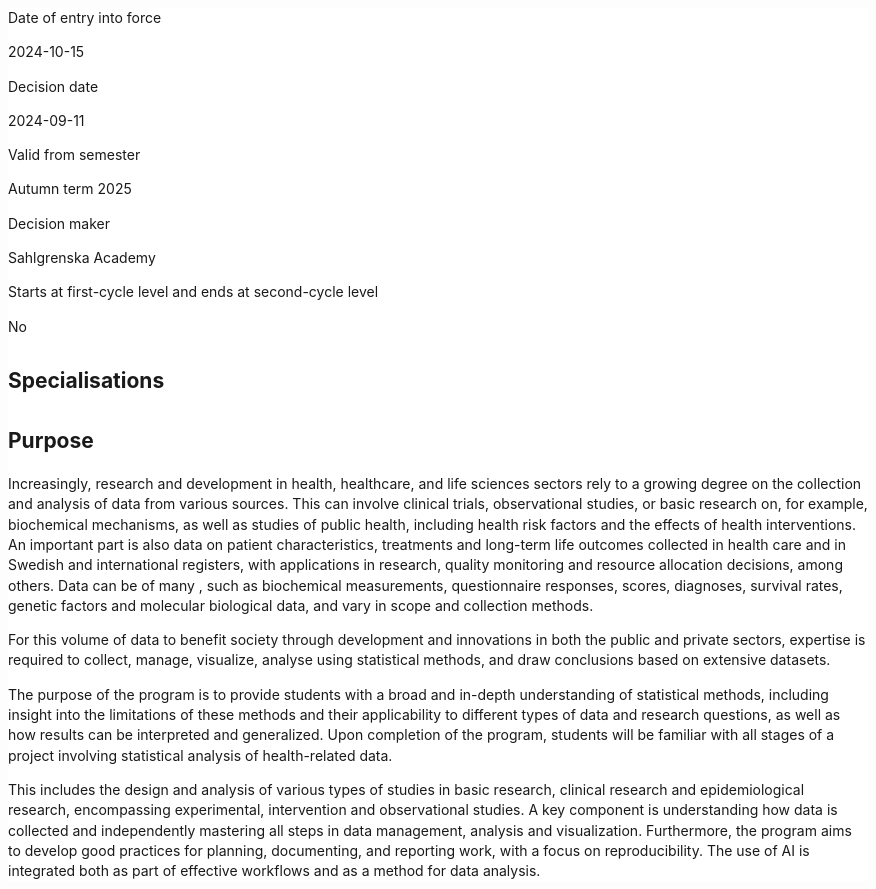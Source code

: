 
Date of entry into force


2024-10-15


Decision date


2024-09-11


Valid from semester


Autumn term 2025


Decision maker


Sahlgrenska Academy


Starts at first-cycle level and ends at second-cycle level


No


## Specialisations

## Purpose

Increasingly, research and development in health, healthcare, and life sciences sectors rely to a growing degree on the collection and analysis of data from various sources. This can involve clinical trials, observational studies, or basic research on, for example, biochemical mechanisms, as well as studies of public health, including health risk factors and the effects of health interventions. An important part is also data on patient characteristics, treatments and long-term life outcomes collected in health care and in Swedish and international registers, with applications in research, quality monitoring and resource allocation decisions, among others. Data can be of many , such as biochemical measurements, questionnaire responses, scores, diagnoses, survival rates, genetic factors and molecular biological data, and vary in scope and collection methods.

For this volume of data to benefit society through development and innovations in both the public and private sectors, expertise is required to collect, manage, visualize, analyse using statistical methods, and draw conclusions based on extensive datasets.

The purpose of the program is to provide students with a broad and in-depth understanding of statistical methods, including insight into the limitations of these methods and their applicability to different types of data and research questions, as well as how results can be interpreted and generalized. Upon completion of the program, students will be familiar with all stages of a project involving statistical analysis of health-related data.

This includes the design and analysis of various types of studies in basic research, clinical research and epidemiological research, encompassing experimental, intervention and observational studies. A key component is understanding how data is collected and independently mastering all steps in data management, analysis and visualization. Furthermore, the program aims to develop good practices for planning, documenting, and reporting work, with a focus on reproducibility. The use of AI is integrated both as part of effective workflows and as a method for data analysis.
